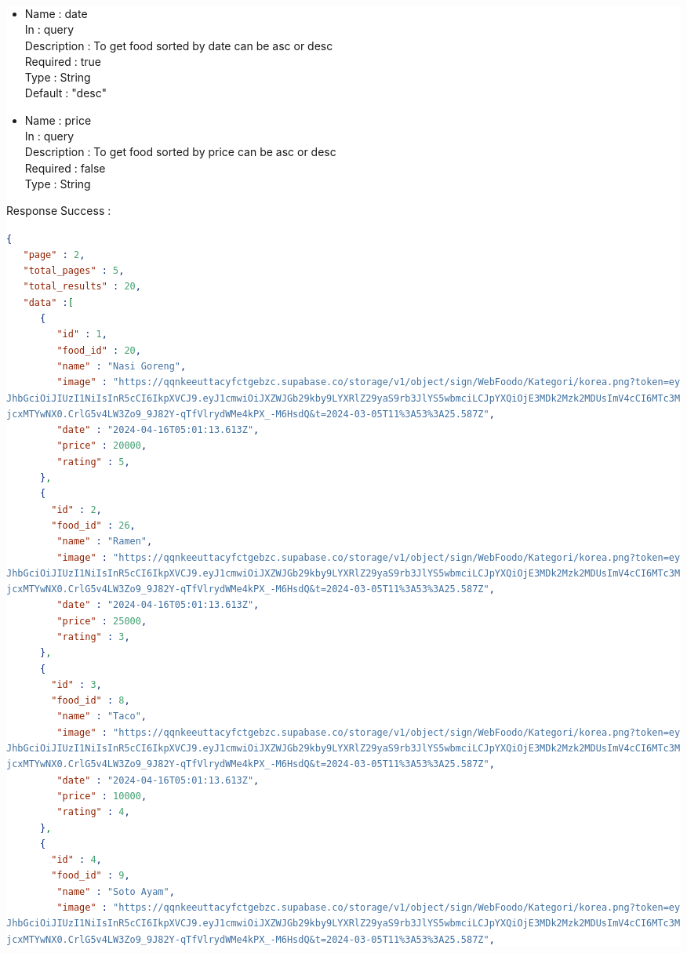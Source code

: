 - Name : date <br>
  In : query <br>
  Description : To get food sorted by date can be asc or desc<br>
  Required : true <br>
  Type : String <br>
  Default : "desc"

- Name : price <br>
  In : query <br>
  Description : To get food sorted by price can be asc or desc<br>
  Required : false <br>
  Type : String <br>

Response Success :

```JSON
{
   "page" : 2,
   "total_pages" : 5,
   "total_results" : 20,
   "data" :[
      {
         "id" : 1,
         "food_id" : 20,
         "name" : "Nasi Goreng",
         "image" : "https://qqnkeeuttacyfctgebzc.supabase.co/storage/v1/object/sign/WebFoodo/Kategori/korea.png?token=eyJhbGciOiJIUzI1NiIsInR5cCI6IkpXVCJ9.eyJ1cmwiOiJXZWJGb29kby9LYXRlZ29yaS9rb3JlYS5wbmciLCJpYXQiOjE3MDk2Mzk2MDUsImV4cCI6MTc3MjcxMTYwNX0.CrlG5v4LW3Zo9_9J82Y-qTfVlrydWMe4kPX_-M6HsdQ&t=2024-03-05T11%3A53%3A25.587Z",
         "date" : "2024-04-16T05:01:13.613Z",
         "price" : 20000,
         "rating" : 5,
      },
      {
        "id" : 2,
        "food_id" : 26,
         "name" : "Ramen",
         "image" : "https://qqnkeeuttacyfctgebzc.supabase.co/storage/v1/object/sign/WebFoodo/Kategori/korea.png?token=eyJhbGciOiJIUzI1NiIsInR5cCI6IkpXVCJ9.eyJ1cmwiOiJXZWJGb29kby9LYXRlZ29yaS9rb3JlYS5wbmciLCJpYXQiOjE3MDk2Mzk2MDUsImV4cCI6MTc3MjcxMTYwNX0.CrlG5v4LW3Zo9_9J82Y-qTfVlrydWMe4kPX_-M6HsdQ&t=2024-03-05T11%3A53%3A25.587Z",
         "date" : "2024-04-16T05:01:13.613Z",
         "price" : 25000,
         "rating" : 3,
      },
      {
        "id" : 3,
        "food_id" : 8,
         "name" : "Taco",
         "image" : "https://qqnkeeuttacyfctgebzc.supabase.co/storage/v1/object/sign/WebFoodo/Kategori/korea.png?token=eyJhbGciOiJIUzI1NiIsInR5cCI6IkpXVCJ9.eyJ1cmwiOiJXZWJGb29kby9LYXRlZ29yaS9rb3JlYS5wbmciLCJpYXQiOjE3MDk2Mzk2MDUsImV4cCI6MTc3MjcxMTYwNX0.CrlG5v4LW3Zo9_9J82Y-qTfVlrydWMe4kPX_-M6HsdQ&t=2024-03-05T11%3A53%3A25.587Z",
         "date" : "2024-04-16T05:01:13.613Z",
         "price" : 10000,
         "rating" : 4,
      },
      {
        "id" : 4,
        "food_id" : 9,
         "name" : "Soto Ayam",
         "image" : "https://qqnkeeuttacyfctgebzc.supabase.co/storage/v1/object/sign/WebFoodo/Kategori/korea.png?token=eyJhbGciOiJIUzI1NiIsInR5cCI6IkpXVCJ9.eyJ1cmwiOiJXZWJGb29kby9LYXRlZ29yaS9rb3JlYS5wbmciLCJpYXQiOjE3MDk2Mzk2MDUsImV4cCI6MTc3MjcxMTYwNX0.CrlG5v4LW3Zo9_9J82Y-qTfVlrydWMe4kPX_-M6HsdQ&t=2024-03-05T11%3A53%3A25.587Z",
```